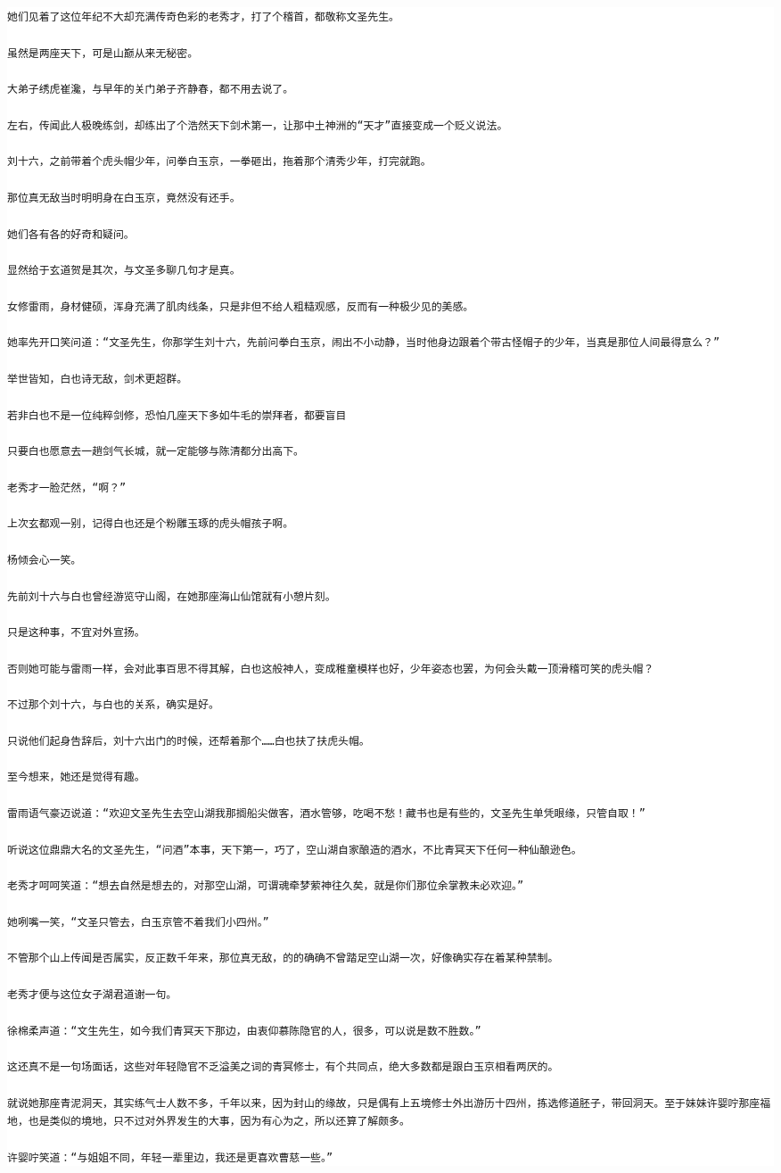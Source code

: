     她们见着了这位年纪不大却充满传奇色彩的老秀才，打了个稽首，都敬称文圣先生。

    虽然是两座天下，可是山巅从来无秘密。

    大弟子绣虎崔瀺，与早年的关门弟子齐静春，都不用去说了。

    左右，传闻此人极晚练剑，却练出了个浩然天下剑术第一，让那中土神洲的“天才”直接变成一个贬义说法。

    刘十六，之前带着个虎头帽少年，问拳白玉京，一拳砸出，拖着那个清秀少年，打完就跑。

    那位真无敌当时明明身在白玉京，竟然没有还手。

    她们各有各的好奇和疑问。

    显然给于玄道贺是其次，与文圣多聊几句才是真。

    女修雷雨，身材健硕，浑身充满了肌肉线条，只是非但不给人粗糙观感，反而有一种极少见的美感。

    她率先开口笑问道：“文圣先生，你那学生刘十六，先前问拳白玉京，闹出不小动静，当时他身边跟着个带古怪帽子的少年，当真是那位人间最得意么？”

    举世皆知，白也诗无敌，剑术更超群。

    若非白也不是一位纯粹剑修，恐怕几座天下多如牛毛的崇拜者，都要盲目

    只要白也愿意去一趟剑气长城，就一定能够与陈清都分出高下。

    老秀才一脸茫然，“啊？”

    上次玄都观一别，记得白也还是个粉雕玉琢的虎头帽孩子啊。

    杨倾会心一笑。

    先前刘十六与白也曾经游览守山阁，在她那座海山仙馆就有小憩片刻。

    只是这种事，不宜对外宣扬。

    否则她可能与雷雨一样，会对此事百思不得其解，白也这般神人，变成稚童模样也好，少年姿态也罢，为何会头戴一顶滑稽可笑的虎头帽？

    不过那个刘十六，与白也的关系，确实是好。

    只说他们起身告辞后，刘十六出门的时候，还帮着那个……白也扶了扶虎头帽。

    至今想来，她还是觉得有趣。

    雷雨语气豪迈说道：“欢迎文圣先生去空山湖我那搁船尖做客，酒水管够，吃喝不愁！藏书也是有些的，文圣先生单凭眼缘，只管自取！”

    听说这位鼎鼎大名的文圣先生，“问酒”本事，天下第一，巧了，空山湖自家酿造的酒水，不比青冥天下任何一种仙酿逊色。

    老秀才呵呵笑道：“想去自然是想去的，对那空山湖，可谓魂牵梦萦神往久矣，就是你们那位余掌教未必欢迎。”

    她咧嘴一笑，“文圣只管去，白玉京管不着我们小四州。”

    不管那个山上传闻是否属实，反正数千年来，那位真无敌，的的确确不曾踏足空山湖一次，好像确实存在着某种禁制。

    老秀才便与这位女子湖君道谢一句。

    徐棉柔声道：“文生先生，如今我们青冥天下那边，由衷仰慕陈隐官的人，很多，可以说是数不胜数。”

    这还真不是一句场面话，这些对年轻隐官不乏溢美之词的青冥修士，有个共同点，绝大多数都是跟白玉京相看两厌的。

    就说她那座青泥洞天，其实练气士人数不多，千年以来，因为封山的缘故，只是偶有上五境修士外出游历十四州，拣选修道胚子，带回洞天。至于妹妹许婴咛那座福地，也是类似的境地，只不过对外界发生的大事，因为有心为之，所以还算了解颇多。

    许婴咛笑道：“与姐姐不同，年轻一辈里边，我还是更喜欢曹慈一些。”

